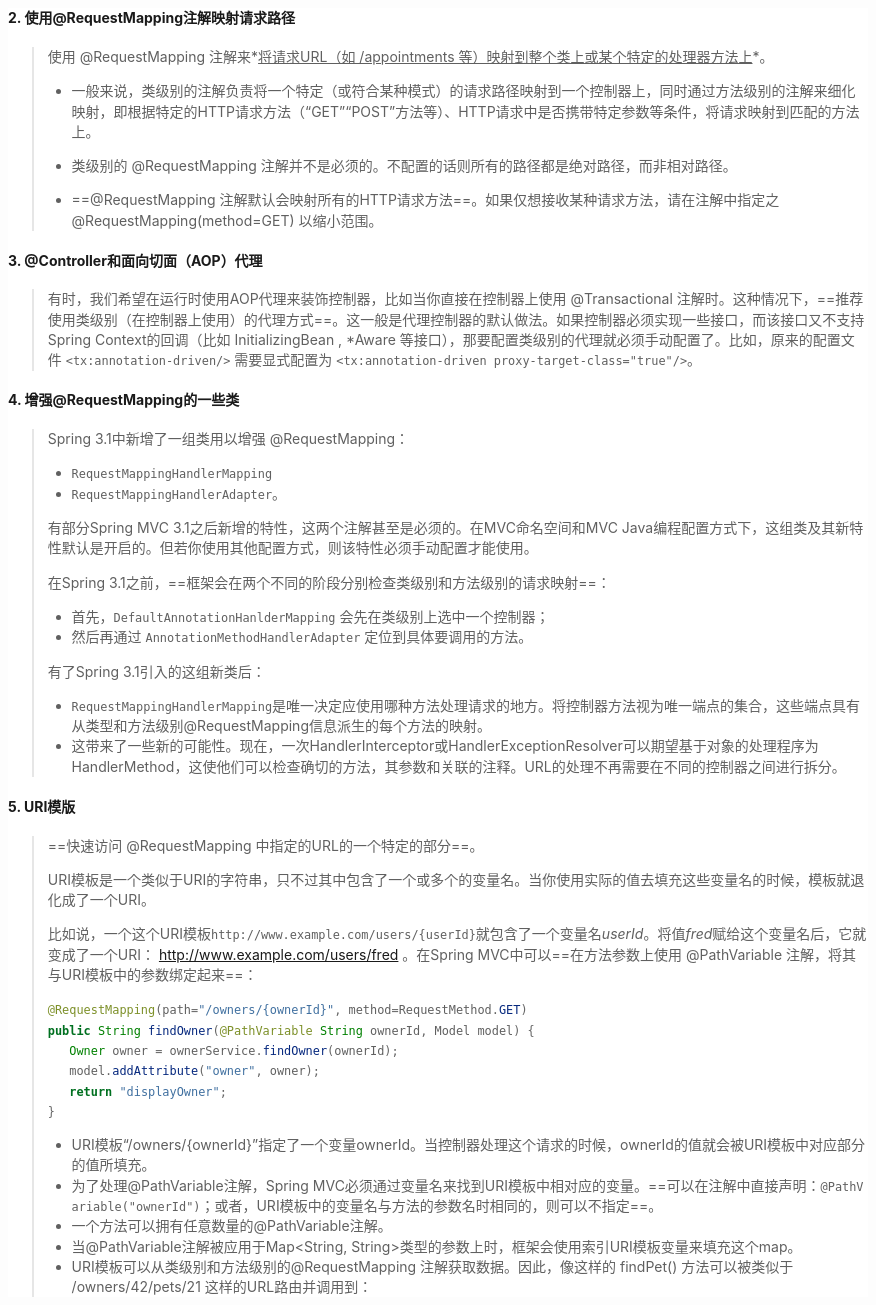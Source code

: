#### 2. 使用@RequestMapping注解映射请求路径

>使用 @RequestMapping 注解来*<u>将请求URL（如 /appointments 等）映射到整个类上或某个特定的处理器方法上</u>*。
>
>- 一般来说，类级别的注解负责将一个特定（或符合某种模式）的请求路径映射到一个控制器上，同时通过方法级别的注解来细化映射，即根据特定的HTTP请求方法（“GET”“POST”方法等）、HTTP请求中是否携带特定参数等条件，将请求映射到匹配的方法上。 
>
>- 类级别的 @RequestMapping 注解并不是必须的。不配置的话则所有的路径都是绝对路径，而非相对路径。
>- ==@RequestMapping 注解默认会映射所有的HTTP请求方法==。如果仅想接收某种请求方法，请在注解中指定之 @RequestMapping(method=GET) 以缩小范围。

#### 3. @Controller和面向切面（**AOP**）代理

> 有时，我们希望在运行时使用AOP代理来装饰控制器，比如当你直接在控制器上使用 @Transactional 注解时。这种情况下，==推荐使用类级别（在控制器上使用）的代理方式==。这一般是代理控制器的默认做法。如果控制器必须实现一些接口，而该接口又不支持Spring Context的回调（比如 InitializingBean , *Aware 等接口），那要配置类级别的代理就必须手动配置了。比如，原来的配置文件 `<tx:annotation-driven/>` 需要显式配置为 `<tx:annotation-driven proxy-target-class="true"/>`。

#### 4. 增强@RequestMapping的一些类

>Spring 3.1中新增了一组类用以增强 @RequestMapping：
>
>- `RequestMappingHandlerMapping`
>- `RequestMappingHandlerAdapter`。
>
>有部分Spring MVC 3.1之后新增的特性，这两个注解甚至是必须的。在MVC命名空间和MVC Java编程配置方式下，这组类及其新特性默认是开启的。但若你使用其他配置方式，则该特性必须手动配置才能使用。
>
>在Spring 3.1之前，==框架会在两个不同的阶段分别检查类级别和方法级别的请求映射==：
>
>- 首先，`DefaultAnnotationHanlderMapping` 会先在类级别上选中一个控制器；
>- 然后再通过 `AnnotationMethodHandlerAdapter` 定位到具体要调用的方法。
>
>有了Spring 3.1引入的这组新类后：
>
>- `RequestMappingHandlerMapping`是唯一决定应使用哪种方法处理请求的地方。将控制器方法视为唯一端点的集合，这些端点具有从类型和方法级别@RequestMapping信息派生的每个方法的映射。
>- 这带来了一些新的可能性。现在，一次HandlerInterceptor或HandlerExceptionResolver可以期望基于对象的处理程序为HandlerMethod，这使他们可以检查确切的方法，其参数和关联的注释。URL的处理不再需要在不同的控制器之间进行拆分。

#### 5. URI模版

>==快速访问 @RequestMapping 中指定的URL的一个特定的部分==。
>
>URI模板是一个类似于URI的字符串，只不过其中包含了一个或多个的变量名。当你使用实际的值去填充这些变量名的时候，模板就退化成了一个URI。
>
>比如说，一个这个URI模板`http://www.example.com/users/{userId}`就包含了一个变量名*userId*。将值*fred*赋给这个变量名后，它就变成了一个URI： http://www.example.com/users/fred 。在Spring MVC中可以==在方法参数上使用 @PathVariable 注解，将其与URI模板中的参数绑定起来==：
>
>```java
>@RequestMapping(path="/owners/{ownerId}", method=RequestMethod.GET)
>public String findOwner(@PathVariable String ownerId, Model model) {
>    Owner owner = ownerService.findOwner(ownerId);
>    model.addAttribute("owner", owner);
>    return "displayOwner";
>}
>```
>
>- URI模板“/owners/{ownerId}”指定了一个变量ownerId。当控制器处理这个请求的时候，ownerId的值就会被URI模板中对应部分的值所填充。
>- 为了处理@PathVariable注解，Spring MVC必须通过变量名来找到URI模板中相对应的变量。==可以在注解中直接声明：`@PathVariable("ownerId")`；或者，URI模板中的变量名与方法的参数名时相同的，则可以不指定==。
>- 一个方法可以拥有任意数量的@PathVariable注解。
>- 当@PathVariable注解被应用于Map<String, String>类型的参数上时，框架会使用索引URI模板变量来填充这个map。
>- URI模板可以从类级别和方法级别的@RequestMapping 注解获取数据。因此，像这样的 findPet() 方法可以被类似于 /owners/42/pets/21 这样的URL路由并调用到：
>
>```java